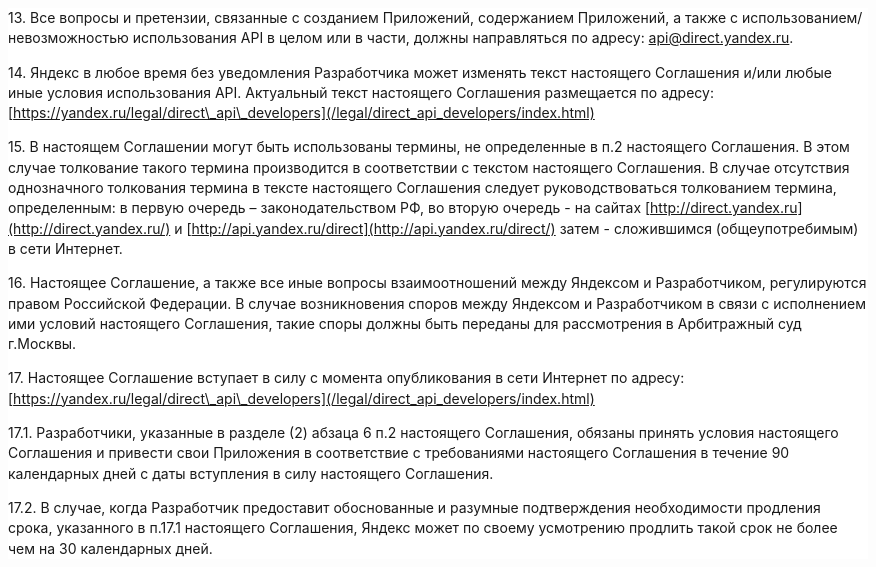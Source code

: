 
13\. Все вопросы и претензии, связанные с созданием Приложений, содержанием Приложений, а также с использованием/невозможностью использования API в целом или в части, должны направляться по адресу: [api@direct.yandex.ru](mailto:api@direct.yandex.ru).


14\. Яндекс в любое время без уведомления Разработчика может изменять текст настоящего Соглашения и/или любые иные условия использования API. Актуальный текст настоящего Соглашения размещается по адресу: [https://yandex.ru/legal/direct\_api\_developers](/legal/direct_api_developers/index.html)


15\. В настоящем Соглашении могут быть использованы термины, не определенные в п.2 настоящего Соглашения. В этом случае толкование такого термина производится в соответствии с текстом настоящего Соглашения. В случае отсутствия однозначного толкования термина в тексте настоящего Соглашения следует руководствоваться толкованием термина, определенным: в первую очередь – законодательством РФ, во вторую очередь \- на сайтах [http://direct.yandex.ru](http://direct.yandex.ru/) и [http://api.yandex.ru/direct](http://api.yandex.ru/direct/) затем \- сложившимся (общеупотребимым) в сети Интернет.


16\. Настоящее Соглашение, а также все иные вопросы взаимоотношений между Яндексом и Разработчиком, регулируются правом Российской Федерации. В случае возникновения споров между Яндексом и Разработчиком в связи с исполнением ими условий настоящего Соглашения, такие споры должны быть переданы для рассмотрения в Арбитражный суд г.Москвы.


17\. Настоящее Соглашение вступает в силу с момента опубликования в сети Интернет по адресу: [https://yandex.ru/legal/direct\_api\_developers](/legal/direct_api_developers/index.html) 


17\.1\. Разработчики, указанные в разделе (2\) абзаца 6 п.2 настоящего Соглашения, обязаны принять условия настоящего Соглашения и привести свои Приложения в соответствие с требованиями настоящего Соглашения в течение 90 календарных дней с даты вступления в силу настоящего Соглашения. 


17\.2\. В случае, когда Разработчик предоставит обоснованные и разумные подтверждения необходимости продления срока, указанного в п.17\.1 настоящего Соглашения, Яндекс может по своему усмотрению продлить такой срок не более чем на 30 календарных дней.


 
